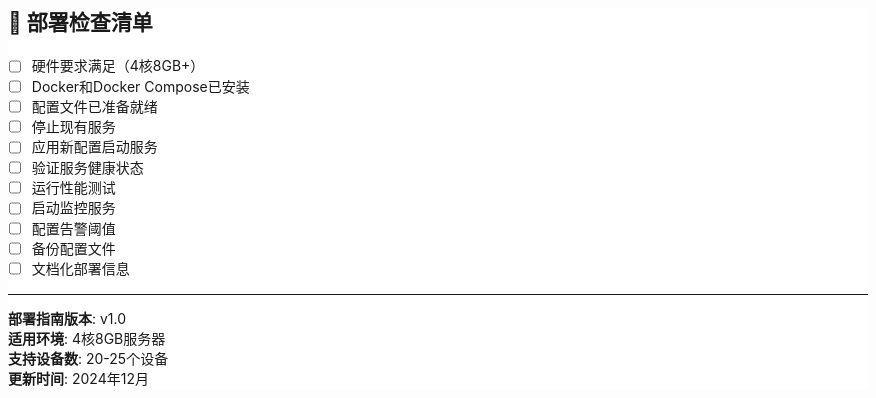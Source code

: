 ## 📝 部署检查清单

- [ ] 硬件要求满足（4核8GB+）
- [ ] Docker和Docker Compose已安装
- [ ] 配置文件已准备就绪
- [ ] 停止现有服务
- [ ] 应用新配置启动服务
- [ ] 验证服务健康状态
- [ ] 运行性能测试
- [ ] 启动监控服务
- [ ] 配置告警阈值
- [ ] 备份配置文件
- [ ] 文档化部署信息

---

**部署指南版本**: v1.0  
**适用环境**: 4核8GB服务器  
**支持设备数**: 20-25个设备  
**更新时间**: 2024年12月